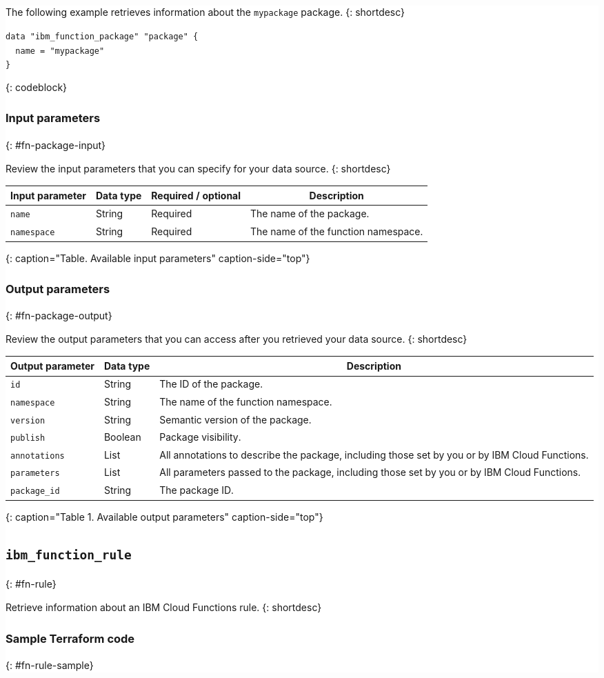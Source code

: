 The following example retrieves information about the `mypackage` package. 
{: shortdesc}

```
data "ibm_function_package" "package" {
  name = "mypackage"
}
```
{: codeblock}

### Input parameters
{: #fn-package-input}

Review the input parameters that you can specify for your data source. 
{: shortdesc}

| Input parameter | Data type | Required / optional | Description |
| ------------- |-------------| ----- | -------------- |
|`name`|String|Required|The name of the package.|
|`namespace`|String|Required|The name of the function namespace.|
{: caption="Table. Available input parameters" caption-side="top"}

### Output parameters
{: #fn-package-output}

Review the output parameters that you can access after you retrieved your data source. 
{: shortdesc}

| Output parameter | Data type | Description |
| ------------- |-------------| -------------- |
|`id`|String|The ID of the package.|
|`namespace`|String| The name of the function namespace.|
|`version`|String|Semantic version of the package.|
|`publish`|Boolean|Package visibility.|
|`annotations`|List|All annotations to describe the package, including those set by you or by IBM Cloud Functions.|
|`parameters`|List|All parameters passed to the package, including those set by you or by IBM Cloud Functions.|
|`package_id`|String|The package ID.|
{: caption="Table 1. Available output parameters" caption-side="top"}


## `ibm_function_rule`
{: #fn-rule}

Retrieve information about an IBM Cloud Functions rule.
{: shortdesc}

### Sample Terraform code
{: #fn-rule-sample}
